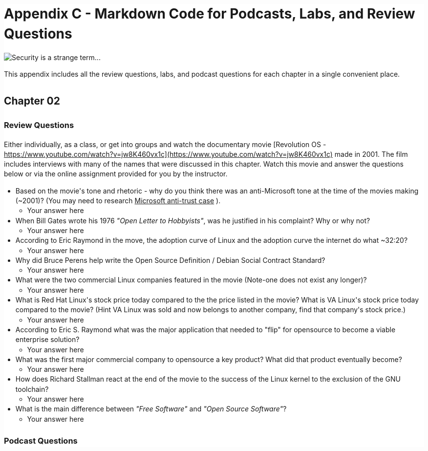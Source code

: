# Appendix C - Markdown Code for Podcasts, Labs, and Review Questions

![*Security is a strange term...*](images/Chapter-Header/Appendix-C/authorization-2.png "No Drivers Here")

This appendix includes all the review questions, labs, and podcast questions for each chapter in a single convenient place.

## Chapter 02

### Review Questions

Either individually, as a class, or get into groups and watch the documentary movie [Revolution OS - https://www.youtube.com/watch?v=jw8K460vx1c](https://www.youtube.com/watch?v=jw8K460vx1c) made in 2001. The film includes interviews with many of the names that were discussed in this chapter.  Watch this movie and answer the questions below or via the online assignment provided for you by the instructor.

* Based on the movie's tone and rhetoric - why do you think there was an anti-Microsoft tone at the time of the movies making (~2001)? (You may need to research [Microsoft anti-trust case](https://en.wikipedia.org/wiki/United_States_v._Microsoft_Corp. "Anti-Trust") ).
  * Your answer here
* When Bill Gates wrote his 1976 *"Open Letter to Hobbyists"*, was he justified in his complaint? Why or why not?
  * Your answer here
* According to Eric Raymond in the move, the adoption curve of Linux and the adoption curve the internet do what ~32:20?
  * Your answer here
* Why did Bruce Perens help write the Open Source Definition / Debian Social Contract Standard?
  * Your answer here
* What were the two commercial Linux companies featured in the movie (Note-one does not exist any longer)?
  * Your answer here
* What is Red Hat Linux's stock price today compared to the the price listed in the movie?  What is VA Linux's stock price today compared to the movie? (Hint VA Linux was sold and now belongs to another company, find that company's stock price.)
  * Your answer here
* According to Eric S. Raymond what was the major application that needed to "flip" for opensource to become a viable enterprise solution?
  * Your answer here
* What was the first major commercial company to opensource a key product?  What did that product eventually become?
  * Your answer here
* How does Richard Stallman react at the end of the movie to the success of the Linux kernel to the exclusion of the GNU toolchain?  
  * Your answer here
* What is the main difference between *"Free Software"* and *"Open Source Software"*?
  * Your answer here

### Podcast Questions
